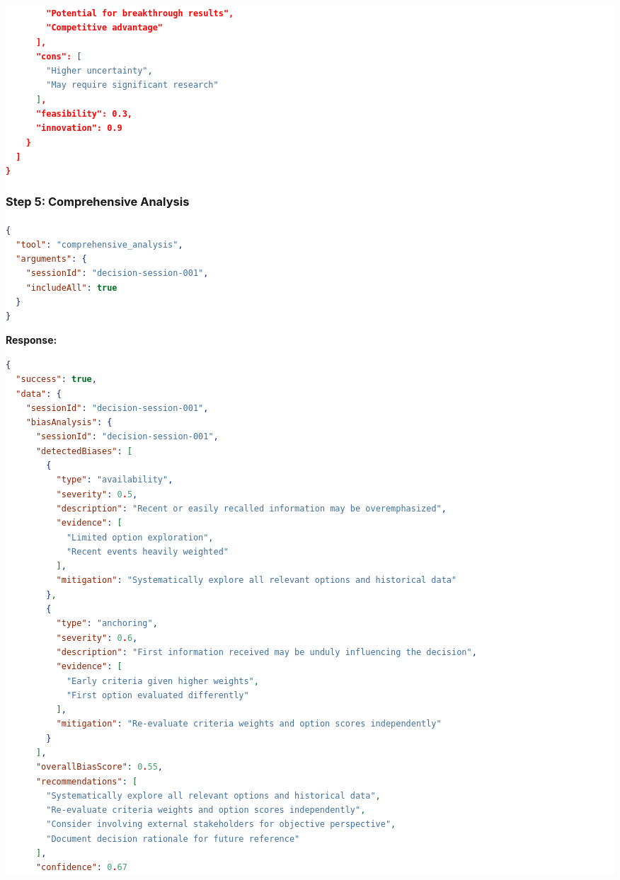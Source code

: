 ```json
        "Potential for breakthrough results",
        "Competitive advantage"
      ],
      "cons": [
        "Higher uncertainty",
        "May require significant research"
      ],
      "feasibility": 0.3,
      "innovation": 0.9
    }
  ]
}
```

### Step 5: Comprehensive Analysis

```json
{
  "tool": "comprehensive_analysis",
  "arguments": {
    "sessionId": "decision-session-001",
    "includeAll": true
  }
}
```

**Response:**
```json
{
  "success": true,
  "data": {
    "sessionId": "decision-session-001",
    "biasAnalysis": {
      "sessionId": "decision-session-001",
      "detectedBiases": [
        {
          "type": "availability",
          "severity": 0.5,
          "description": "Recent or easily recalled information may be overemphasized",
          "evidence": [
            "Limited option exploration",
            "Recent events heavily weighted"
          ],
          "mitigation": "Systematically explore all relevant options and historical data"
        },
        {
          "type": "anchoring",
          "severity": 0.6,
          "description": "First information received may be unduly influencing the decision",
          "evidence": [
            "Early criteria given higher weights",
            "First option evaluated differently"
          ],
          "mitigation": "Re-evaluate criteria weights and option scores independently"
        }
      ],
      "overallBiasScore": 0.55,
      "recommendations": [
        "Systematically explore all relevant options and historical data",
        "Re-evaluate criteria weights and option scores independently",
        "Consider involving external stakeholders for objective perspective",
        "Document decision rationale for future reference"
      ],
      "confidence": 0.67
```